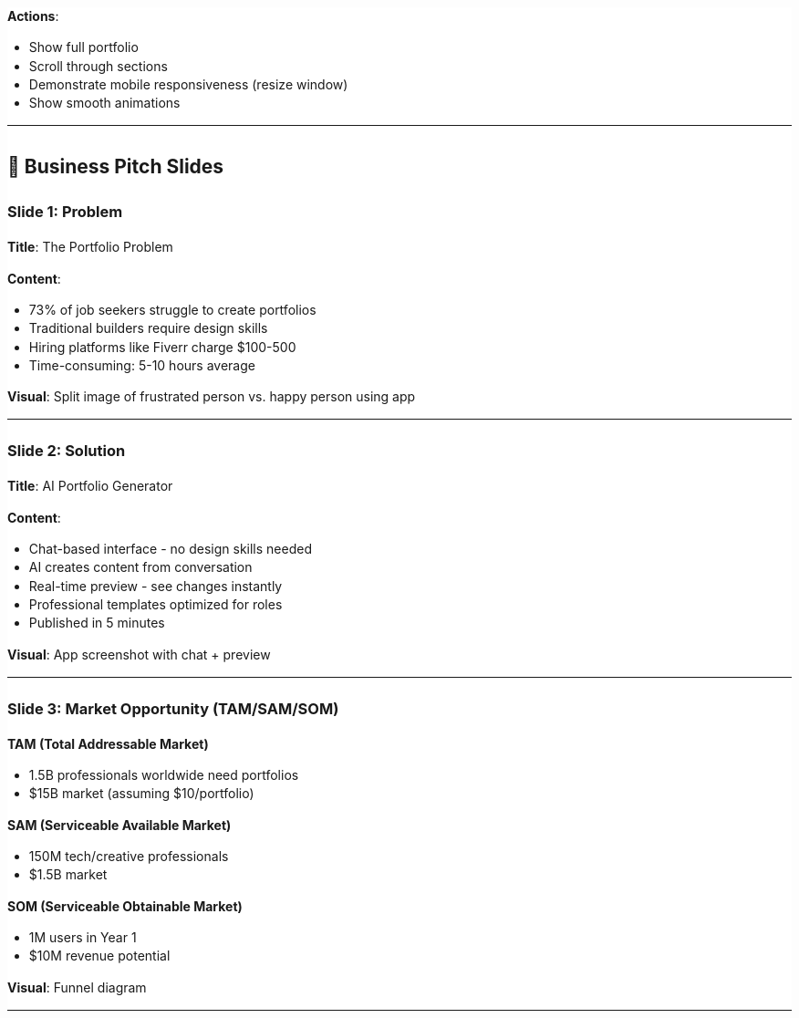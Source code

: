 **Actions**:
- Show full portfolio
- Scroll through sections
- Demonstrate mobile responsiveness (resize window)
- Show smooth animations

---

## 💼 Business Pitch Slides

### Slide 1: Problem
**Title**: The Portfolio Problem

**Content**:
- 73% of job seekers struggle to create portfolios
- Traditional builders require design skills
- Hiring platforms like Fiverr charge $100-500
- Time-consuming: 5-10 hours average

**Visual**: Split image of frustrated person vs. happy person using app

---

### Slide 2: Solution
**Title**: AI Portfolio Generator

**Content**:
- Chat-based interface - no design skills needed
- AI creates content from conversation
- Real-time preview - see changes instantly
- Professional templates optimized for roles
- Published in 5 minutes

**Visual**: App screenshot with chat + preview

---

### Slide 3: Market Opportunity (TAM/SAM/SOM)

**TAM (Total Addressable Market)**
- 1.5B professionals worldwide need portfolios
- $15B market (assuming $10/portfolio)

**SAM (Serviceable Available Market)**
- 150M tech/creative professionals
- $1.5B market

**SOM (Serviceable Obtainable Market)**
- 1M users in Year 1
- $10M revenue potential

**Visual**: Funnel diagram

---
